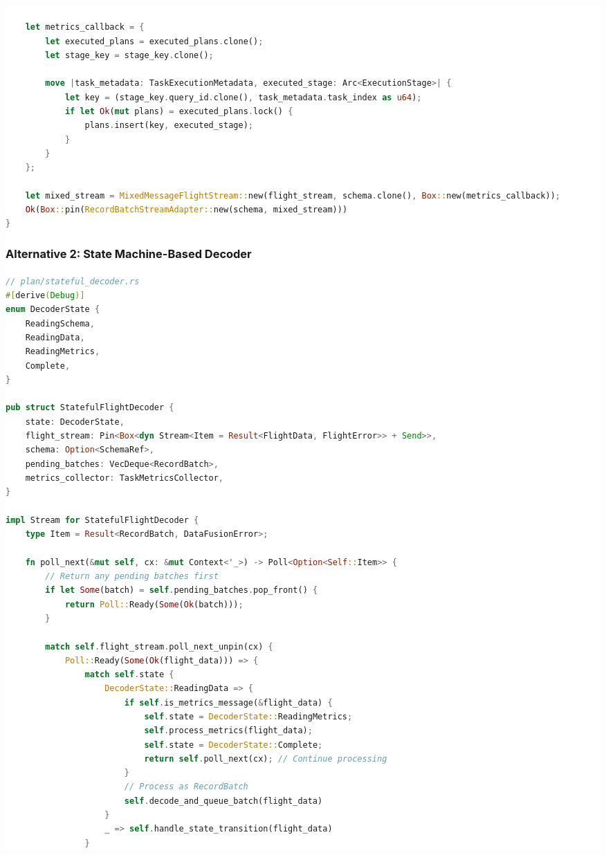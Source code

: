 ```rust
    
    let metrics_callback = {
        let executed_plans = executed_plans.clone();
        let stage_key = stage_key.clone();
        
        move |task_metadata: TaskExecutionMetadata, executed_stage: Arc<ExecutionStage>| {
            let key = (stage_key.query_id.clone(), task_metadata.task_index as u64);
            if let Ok(mut plans) = executed_plans.lock() {
                plans.insert(key, executed_stage);
            }
        }
    };
    
    let mixed_stream = MixedMessageFlightStream::new(flight_stream, schema.clone(), Box::new(metrics_callback));
    Ok(Box::pin(RecordBatchStreamAdapter::new(schema, mixed_stream)))
}
```

### Alternative 2: State Machine-Based Decoder

```rust
// plan/stateful_decoder.rs
#[derive(Debug)]
enum DecoderState {
    ReadingSchema,
    ReadingData,
    ReadingMetrics,
    Complete,
}

pub struct StatefulFlightDecoder {
    state: DecoderState,
    flight_stream: Pin<Box<dyn Stream<Item = Result<FlightData, FlightError>> + Send>>,
    schema: Option<SchemaRef>,
    pending_batches: VecDeque<RecordBatch>,
    metrics_collector: TaskMetricsCollector,
}

impl Stream for StatefulFlightDecoder {
    type Item = Result<RecordBatch, DataFusionError>;
    
    fn poll_next(&mut self, cx: &mut Context<'_>) -> Poll<Option<Self::Item>> {
        // Return any pending batches first
        if let Some(batch) = self.pending_batches.pop_front() {
            return Poll::Ready(Some(Ok(batch)));
        }
        
        match self.flight_stream.poll_next_unpin(cx) {
            Poll::Ready(Some(Ok(flight_data))) => {
                match self.state {
                    DecoderState::ReadingData => {
                        if self.is_metrics_message(&flight_data) {
                            self.state = DecoderState::ReadingMetrics;
                            self.process_metrics(flight_data);
                            self.state = DecoderState::Complete;
                            return self.poll_next(cx); // Continue processing
                        }
                        // Process as RecordBatch
                        self.decode_and_queue_batch(flight_data)
                    }
                    _ => self.handle_state_transition(flight_data)
                }
```